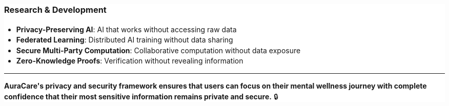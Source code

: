 ### **Research & Development**
- **Privacy-Preserving AI**: AI that works without accessing raw data
- **Federated Learning**: Distributed AI training without data sharing
- **Secure Multi-Party Computation**: Collaborative computation without data exposure
- **Zero-Knowledge Proofs**: Verification without revealing information

---

**AuraCare's privacy and security framework ensures that users can focus on their mental wellness journey with complete confidence that their most sensitive information remains private and secure.** 🔒